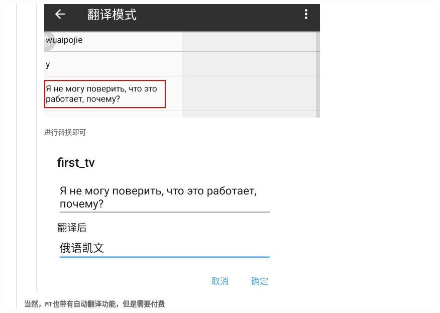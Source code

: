 > > ![1685797231366](安卓逆向1.assets/1685797231366.png)
> >
> > 进行替换即可
> >
> > ![1685797255541](安卓逆向1.assets/1685797255541.png)
>
> **当然，`MT`也带有自动翻译功能，但是需要付费**
>